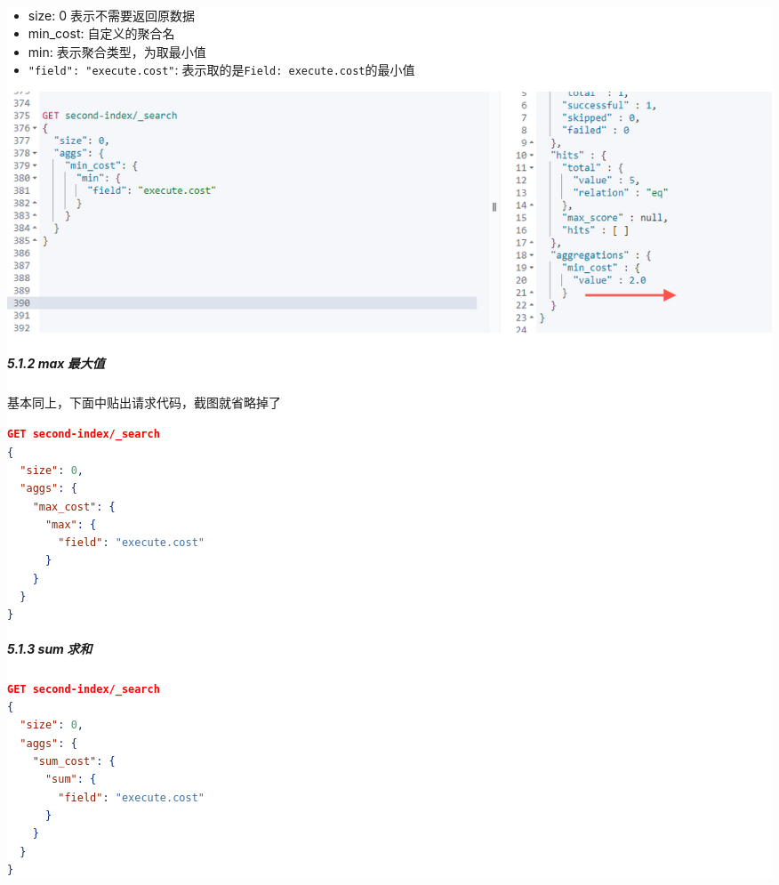 - size: 0  表示不需要返回原数据
- min_cost: 自定义的聚合名
- min: 表示聚合类型，为取最小值
- `"field": "execute.cost"`:  表示取的是`Field: execute.cost`的最小值

![](/hexblog/imgs/220412/07.png)

##### 5.1.2 max 最大值

基本同上，下面中贴出请求代码，截图就省略掉了

```json
GET second-index/_search
{
  "size": 0,
  "aggs": {
    "max_cost": {
      "max": {
        "field": "execute.cost"
      }
    }
  }
}
```

##### 5.1.3 sum 求和

```json
GET second-index/_search
{
  "size": 0,
  "aggs": {
    "sum_cost": {
      "sum": {
        "field": "execute.cost"
      }
    }
  }
}
```
